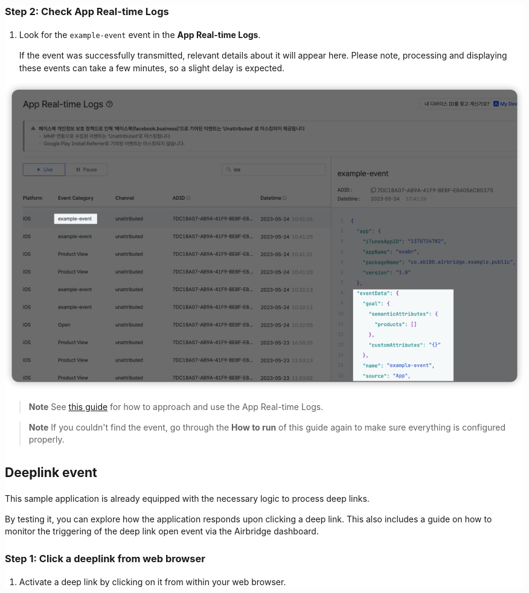### Step 2: Check App Real-time Logs
1. Look for the `example-event` event in the **App Real-time Logs**. 

    If the event was successfully transmitted, relevant details about it will appear here. Please note, processing and displaying these events can take a few minutes, so a slight delay is expected.

![](./assets/hybrid-dashboard.png)

> **Note**
> See [this guide](https://help.airbridge.io/hc/ko/articles/900001040046?utm_source=Browsing) for how to approach and use the App Real-time Logs.

> **Note**
> If you couldn't find the event, go through the **How to run** of this guide again to make sure everything is configured properly.

## Deeplink event
This sample application is already equipped with the necessary logic to process deep links.

By testing it, you can explore how the application responds upon clicking a deep link. This also includes a guide on how to monitor the triggering of the deep link open event via the Airbridge dashboard.

### Step 1: Click a deeplink from web browser
1. Activate a deep link by clicking on it from within your web browser. 
